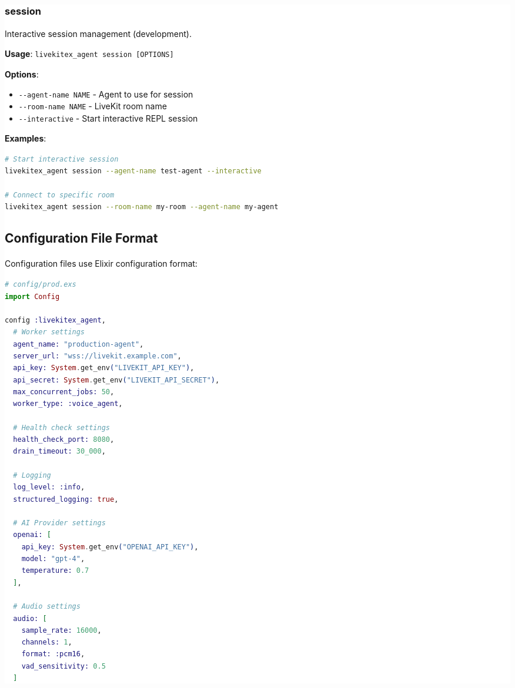 ### session

Interactive session management (development).

**Usage**: `livekitex_agent session [OPTIONS]`

**Options**:
- `--agent-name NAME` - Agent to use for session
- `--room-name NAME` - LiveKit room name
- `--interactive` - Start interactive REPL session

**Examples**:
```bash
# Start interactive session
livekitex_agent session --agent-name test-agent --interactive

# Connect to specific room
livekitex_agent session --room-name my-room --agent-name my-agent
```

## Configuration File Format

Configuration files use Elixir configuration format:

```elixir
# config/prod.exs
import Config

config :livekitex_agent,
  # Worker settings
  agent_name: "production-agent",
  server_url: "wss://livekit.example.com",
  api_key: System.get_env("LIVEKIT_API_KEY"),
  api_secret: System.get_env("LIVEKIT_API_SECRET"),
  max_concurrent_jobs: 50,
  worker_type: :voice_agent,

  # Health check settings
  health_check_port: 8080,
  drain_timeout: 30_000,

  # Logging
  log_level: :info,
  structured_logging: true,

  # AI Provider settings
  openai: [
    api_key: System.get_env("OPENAI_API_KEY"),
    model: "gpt-4",
    temperature: 0.7
  ],

  # Audio settings
  audio: [
    sample_rate: 16000,
    channels: 1,
    format: :pcm16,
    vad_sensitivity: 0.5
  ]
```
